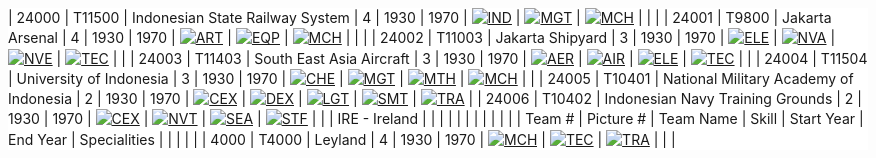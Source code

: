| 24000           | T11500     | Indonesian State Railway System             | 4     | 1930       | 1970     | [![IND](/images/7/79/Industrial_engineering.png)](/File:Industrial_engineering.png "IND")   | [![MGT](/images/c/c7/Management.png)](/File:Management.png "MGT")                           | [![MCH](/images/a/a1/Mechanics.png)](/File:Mechanics.png "MCH")                             |                                                                                             |                                                                                       |
| 24001           | T9800      | Jakarta Arsenal                             | 4     | 1930       | 1970     | [![ART](/images/d/d8/Artillery.png)](/File:Artillery.png "ART")                             | [![EQP](/images/2/20/General_equipment.png)](/File:General_equipment.png "EQP")             | [![MCH](/images/a/a1/Mechanics.png)](/File:Mechanics.png "MCH")                             |                                                                                             |                                                                                       |
| 24002           | T11003     | Jakarta Shipyard                            | 3     | 1930       | 1970     | [![ELE](/images/d/dd/Electronics.png)](/File:Electronics.png "ELE")                         | [![NVA](/images/e/ea/Naval_artillery.png)](/File:Naval_artillery.png "NVA")                 | [![NVE](/images/0/09/Naval_engineering.png)](/File:Naval_engineering.png "NVE")             | [![TEC](/images/9/9d/Technical_efficiency.png)](/File:Technical_efficiency.png "TEC")       |                                                                                       |
| 24003           | T11403     | South East Asia Aircraft                    | 3     | 1930       | 1970     | [![AER](/images/a/a1/Aeronautics.png)](/File:Aeronautics.png "AER")                         | [![AIR](/images/8/87/Aircraft_testing.png)](/File:Aircraft_testing.png "AIR")               | [![ELE](/images/d/dd/Electronics.png)](/File:Electronics.png "ELE")                         | [![TEC](/images/9/9d/Technical_efficiency.png)](/File:Technical_efficiency.png "TEC")       |                                                                                       |
| 24004           | T11504     | University of Indonesia                     | 3     | 1930       | 1970     | [![CHE](/images/1/19/Chemistry.png)](/File:Chemistry.png "CHE")                             | [![MGT](/images/c/c7/Management.png)](/File:Management.png "MGT")                           | [![MTH](/images/7/79/Mathematics.png)](/File:Mathematics.png "MTH")                         | [![MCH](/images/a/a1/Mechanics.png)](/File:Mechanics.png "MCH")                             |                                                                                       |
| 24005           | T10401     | National Military Academy of Indonesia      | 2     | 1930       | 1970     | [![CEX](/images/b/bc/Centralized_execution.png)](/File:Centralized_execution.png "CEX")     | [![DEX](/images/0/0d/Decentralized_execution.png)](/File:Decentralized_execution.png "DEX") | [![LGT](/images/1/1d/Large_unit_tactics.png)](/File:Large_unit_tactics.png "LGT")           | [![SMT](/images/2/2f/Small_unit_tactics.png)](/File:Small_unit_tactics.png "SMT")           | [![TRA](/images/b/b1/Training.png)](/File:Training.png "TRA")                         |
| 24006           | T10402     | Indonesian Navy Training Grounds            | 2     | 1930       | 1970     | [![CEX](/images/b/bc/Centralized_execution.png)](/File:Centralized_execution.png "CEX")     | [![NVT](/images/1/10/Naval_training.png)](/File:Naval_training.png "NVT")                   | [![SEA](/images/2/22/Seamanship.png)](/File:Seamanship.png "SEA")                           | [![STF](/images/4/48/Small_taskforce_tactics.png)](/File:Small_taskforce_tactics.png "STF") |                                                                                       |
| IRE - Ireland   |            |                                             |       |            |          |                                                                                             |                                                                                             |                                                                                             |                                                                                             |                                                                                       |
| Team \#         | Picture \# | Team Name                                   | Skill | Start Year | End Year | Specialities                                                                                |                                                                                             |                                                                                             |                                                                                             |                                                                                       |
| 4000            | T4000      | Leyland                                     | 4     | 1930       | 1970     | [![MCH](/images/a/a1/Mechanics.png)](/File:Mechanics.png "MCH")                             | [![TEC](/images/9/9d/Technical_efficiency.png)](/File:Technical_efficiency.png "TEC")       | [![TRA](/images/b/b1/Training.png)](/File:Training.png "TRA")                               |                                                                                             |                                                                                       |